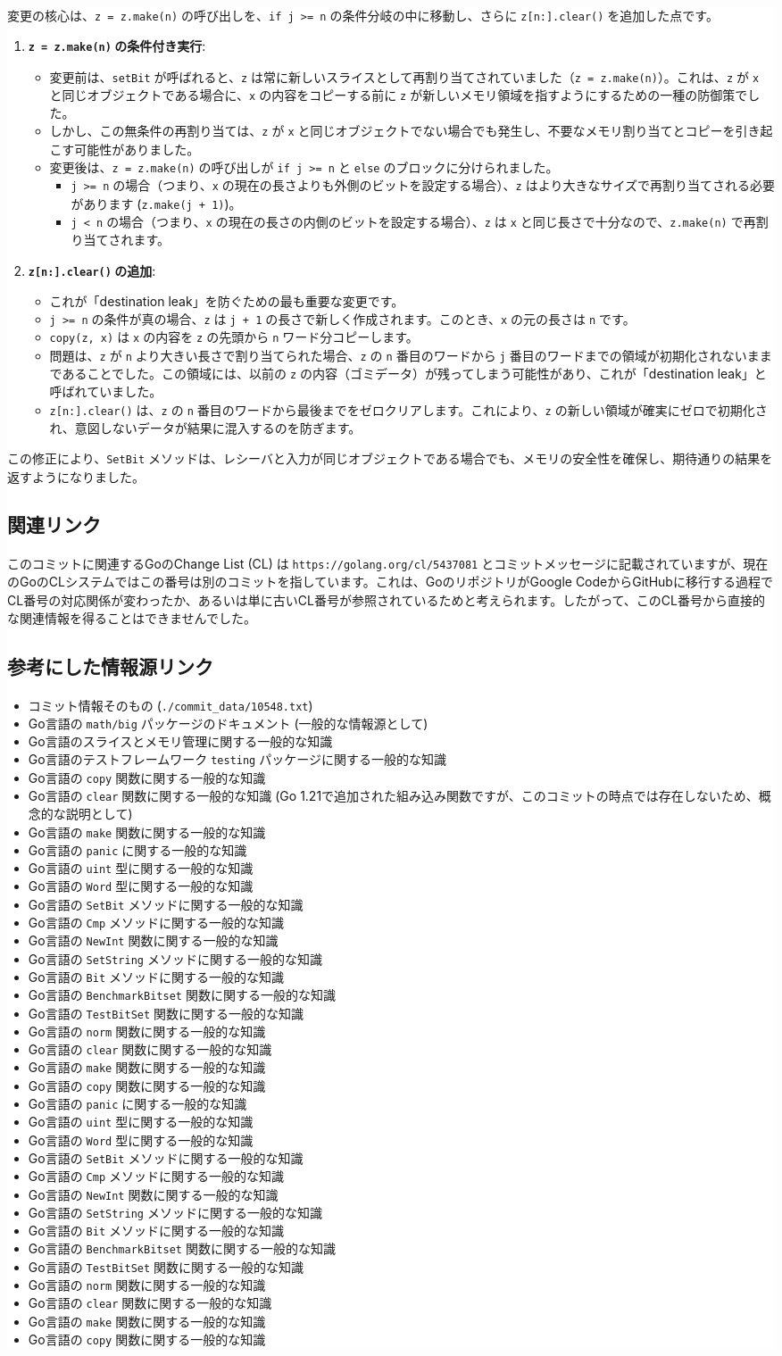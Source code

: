 変更の核心は、`z = z.make(n)` の呼び出しを、`if j >= n` の条件分岐の中に移動し、さらに `z[n:].clear()` を追加した点です。

1.  **`z = z.make(n)` の条件付き実行**:
    -   変更前は、`setBit` が呼ばれると、`z` は常に新しいスライスとして再割り当てされていました（`z = z.make(n)`）。これは、`z` が `x` と同じオブジェクトである場合に、`x` の内容をコピーする前に `z` が新しいメモリ領域を指すようにするための一種の防御策でした。
    -   しかし、この無条件の再割り当ては、`z` が `x` と同じオブジェクトでない場合でも発生し、不要なメモリ割り当てとコピーを引き起こす可能性がありました。
    -   変更後は、`z = z.make(n)` の呼び出しが `if j >= n` と `else` のブロックに分けられました。
        -   `j >= n` の場合（つまり、`x` の現在の長さよりも外側のビットを設定する場合）、`z` はより大きなサイズで再割り当てされる必要があります (`z.make(j + 1)`)。
        -   `j < n` の場合（つまり、`x` の現在の長さの内側のビットを設定する場合）、`z` は `x` と同じ長さで十分なので、`z.make(n)` で再割り当てされます。

2.  **`z[n:].clear()` の追加**:
    -   これが「destination leak」を防ぐための最も重要な変更です。
    -   `j >= n` の条件が真の場合、`z` は `j + 1` の長さで新しく作成されます。このとき、`x` の元の長さは `n` です。
    -   `copy(z, x)` は `x` の内容を `z` の先頭から `n` ワード分コピーします。
    -   問題は、`z` が `n` より大きい長さで割り当てられた場合、`z` の `n` 番目のワードから `j` 番目のワードまでの領域が初期化されないままであることでした。この領域には、以前の `z` の内容（ゴミデータ）が残ってしまう可能性があり、これが「destination leak」と呼ばれていました。
    -   `z[n:].clear()` は、`z` の `n` 番目のワードから最後までをゼロクリアします。これにより、`z` の新しい領域が確実にゼロで初期化され、意図しないデータが結果に混入するのを防ぎます。

この修正により、`SetBit` メソッドは、レシーバと入力が同じオブジェクトである場合でも、メモリの安全性を確保し、期待通りの結果を返すようになりました。

## 関連リンク

このコミットに関連するGoのChange List (CL) は `https://golang.org/cl/5437081` とコミットメッセージに記載されていますが、現在のGoのCLシステムではこの番号は別のコミットを指しています。これは、GoのリポジトリがGoogle CodeからGitHubに移行する過程でCL番号の対応関係が変わったか、あるいは単に古いCL番号が参照されているためと考えられます。したがって、このCL番号から直接的な関連情報を得ることはできませんでした。

## 参考にした情報源リンク

-   コミット情報そのもの (`./commit_data/10548.txt`)
-   Go言語の `math/big` パッケージのドキュメント (一般的な情報源として)
-   Go言語のスライスとメモリ管理に関する一般的な知識
-   Go言語のテストフレームワーク `testing` パッケージに関する一般的な知識
-   Go言語の `copy` 関数に関する一般的な知識
-   Go言語の `clear` 関数に関する一般的な知識 (Go 1.21で追加された組み込み関数ですが、このコミットの時点では存在しないため、概念的な説明として)
-   Go言語の `make` 関数に関する一般的な知識
-   Go言語の `panic` に関する一般的な知識
-   Go言語の `uint` 型に関する一般的な知識
-   Go言語の `Word` 型に関する一般的な知識
-   Go言語の `SetBit` メソッドに関する一般的な知識
-   Go言語の `Cmp` メソッドに関する一般的な知識
-   Go言語の `NewInt` 関数に関する一般的な知識
-   Go言語の `SetString` メソッドに関する一般的な知識
-   Go言語の `Bit` メソッドに関する一般的な知識
-   Go言語の `BenchmarkBitset` 関数に関する一般的な知識
-   Go言語の `TestBitSet` 関数に関する一般的な知識
-   Go言語の `norm` 関数に関する一般的な知識
-   Go言語の `clear` 関数に関する一般的な知識
-   Go言語の `make` 関数に関する一般的な知識
-   Go言語の `copy` 関数に関する一般的な知識
-   Go言語の `panic` に関する一般的な知識
-   Go言語の `uint` 型に関する一般的な知識
-   Go言語の `Word` 型に関する一般的な知識
-   Go言語の `SetBit` メソッドに関する一般的な知識
-   Go言語の `Cmp` メソッドに関する一般的な知識
-   Go言語の `NewInt` 関数に関する一般的な知識
-   Go言語の `SetString` メソッドに関する一般的な知識
-   Go言語の `Bit` メソッドに関する一般的な知識
-   Go言語の `BenchmarkBitset` 関数に関する一般的な知識
-   Go言語の `TestBitSet` 関数に関する一般的な知識
-   Go言語の `norm` 関数に関する一般的な知識
-   Go言語の `clear` 関数に関する一般的な知識
-   Go言語の `make` 関数に関する一般的な知識
-   Go言語の `copy` 関数に関する一般的な知識